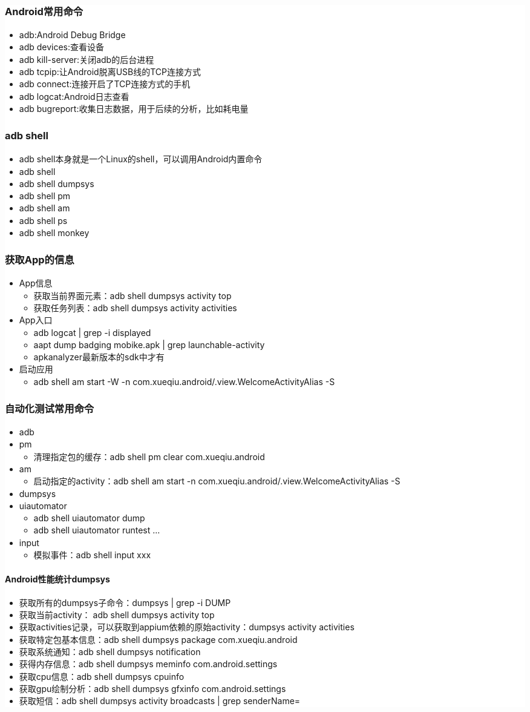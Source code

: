### Android常用命令
- adb:Android Debug Bridge
- adb devices:查看设备
- adb kill-server:关闭adb的后台进程
- adb tcpip:让Android脱离USB线的TCP连接方式
- adb connect:连接开启了TCP连接方式的手机
- adb logcat:Android日志查看
- adb bugreport:收集日志数据，用于后续的分析，比如耗电量

### adb shell
- adb shell本身就是一个Linux的shell，可以调用Android内置命令
- adb shell
- adb shell dumpsys
- adb shell pm
- adb shell am
- adb shell ps
- adb shell monkey

### 获取App的信息
- App信息
    - 获取当前界面元素：adb shell dumpsys activity top
    - 获取任务列表：adb shell dumpsys activity activities
- App入口
    - adb logcat | grep -i displayed
    - aapt dump badging mobike.apk | grep launchable-activity
    - apkanalyzer最新版本的sdk中才有
- 启动应用
    - adb shell am start -W -n com.xueqiu.android/.view.WelcomeActivityAlias -S

### 自动化测试常用命令
- adb
- pm
    - 清理指定包的缓存：adb shell pm clear com.xueqiu.android
- am
    - 启动指定的activity：adb shell am start -n com.xueqiu.android/.view.WelcomeActivityAlias -S
- dumpsys
- uiautomator
    - adb shell uiautomator dump
    - adb shell uiautomator runtest ...
- input
    - 模拟事件：adb shell input xxx

#### Android性能统计dumpsys
- 获取所有的dumpsys子命令：dumpsys | grep -i DUMP
- 获取当前activity： adb shell dumpsys activity top
- 获取activities记录，可以获取到appium依赖的原始activity：dumpsys activity activities
- 获取特定包基本信息：adb shell dumpsys package com.xueqiu.android
- 获取系统通知：adb shell dumpsys notification
- 获得内存信息：adb shell dumpsys meminfo com.android.settings
- 获取cpu信息：adb shell dumpsys cpuinfo
- 获取gpu绘制分析：adb shell dumpsys gfxinfo com.android.settings
- 获取短信：adb shell dumpsys activity broadcasts | grep senderName=
